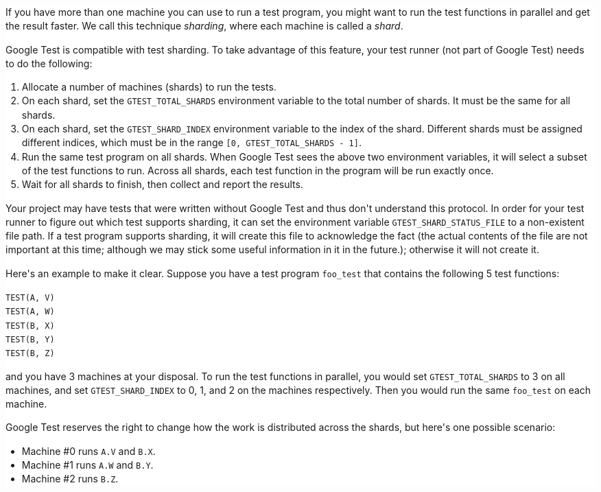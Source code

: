 If you have more than one machine you can use to run a test program, you might want to run the test functions in
parallel and get the result faster. We call this technique _sharding_, where each machine is called a _shard_.

Google Test is compatible with test sharding. To take advantage of this feature, your test runner (not part of Google
Test) needs to do the following:

1. Allocate a number of machines (shards) to run the tests.
1. On each shard, set the `GTEST_TOTAL_SHARDS` environment variable to the total number of shards. It must be the same
   for all shards.
1. On each shard, set the `GTEST_SHARD_INDEX` environment variable to the index of the shard. Different shards must be
   assigned different indices, which must be in the range `[0, GTEST_TOTAL_SHARDS - 1]`.
1. Run the same test program on all shards. When Google Test sees the above two environment variables, it will select a
   subset of the test functions to run. Across all shards, each test function in the program will be run exactly once.
1. Wait for all shards to finish, then collect and report the results.

Your project may have tests that were written without Google Test and thus don't understand this protocol. In order for
your test runner to figure out which test supports sharding, it can set the environment
variable `GTEST_SHARD_STATUS_FILE` to a non-existent file path. If a test program supports sharding, it will create this
file to acknowledge the fact (the actual contents of the file are not important at this time; although we may stick some
useful information in it in the future.); otherwise it will not create it.

Here's an example to make it clear. Suppose you have a test program
`foo_test` that contains the following 5 test functions:

```
TEST(A, V)
TEST(A, W)
TEST(B, X)
TEST(B, Y)
TEST(B, Z)
```

and you have 3 machines at your disposal. To run the test functions in parallel, you would set `GTEST_TOTAL_SHARDS` to 3
on all machines, and set `GTEST_SHARD_INDEX` to 0, 1, and 2 on the machines respectively. Then you would run the
same `foo_test` on each machine.

Google Test reserves the right to change how the work is distributed across the shards, but here's one possible
scenario:

* Machine #0 runs `A.V` and `B.X`.
* Machine #1 runs `A.W` and `B.Y`.
* Machine #2 runs `B.Z`.
